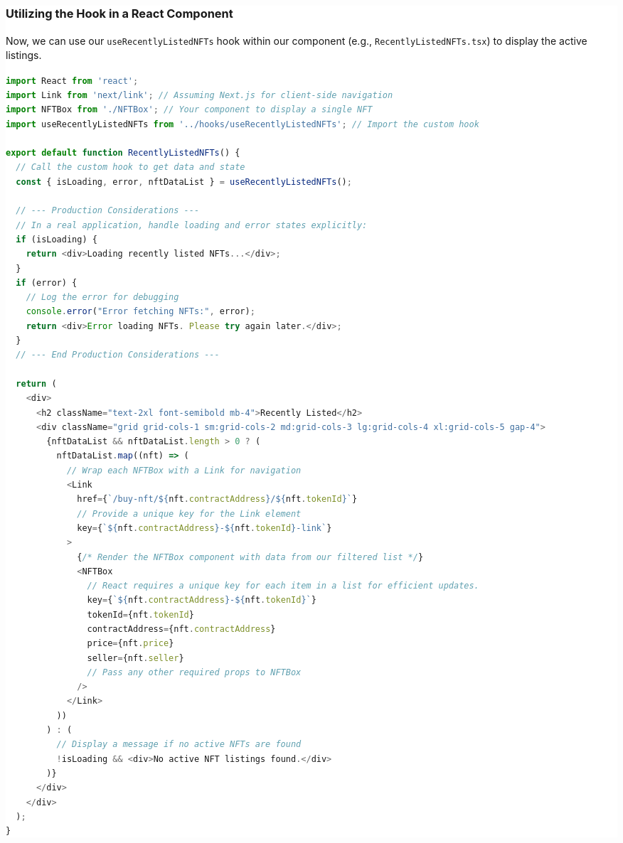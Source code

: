### Utilizing the Hook in a React Component

Now, we can use our `useRecentlyListedNFTs` hook within our component (e.g., `RecentlyListedNFTs.tsx`) to display the active listings.

```typescript
import React from 'react';
import Link from 'next/link'; // Assuming Next.js for client-side navigation
import NFTBox from './NFTBox'; // Your component to display a single NFT
import useRecentlyListedNFTs from '../hooks/useRecentlyListedNFTs'; // Import the custom hook

export default function RecentlyListedNFTs() {
  // Call the custom hook to get data and state
  const { isLoading, error, nftDataList } = useRecentlyListedNFTs();

  // --- Production Considerations ---
  // In a real application, handle loading and error states explicitly:
  if (isLoading) {
    return <div>Loading recently listed NFTs...</div>;
  }
  if (error) {
    // Log the error for debugging
    console.error("Error fetching NFTs:", error);
    return <div>Error loading NFTs. Please try again later.</div>;
  }
  // --- End Production Considerations ---

  return (
    <div>
      <h2 className="text-2xl font-semibold mb-4">Recently Listed</h2>
      <div className="grid grid-cols-1 sm:grid-cols-2 md:grid-cols-3 lg:grid-cols-4 xl:grid-cols-5 gap-4">
        {nftDataList && nftDataList.length > 0 ? (
          nftDataList.map((nft) => (
            // Wrap each NFTBox with a Link for navigation
            <Link
              href={`/buy-nft/${nft.contractAddress}/${nft.tokenId}`}
              // Provide a unique key for the Link element
              key={`${nft.contractAddress}-${nft.tokenId}-link`}
            >
              {/* Render the NFTBox component with data from our filtered list */}
              <NFTBox
                // React requires a unique key for each item in a list for efficient updates.
                key={`${nft.contractAddress}-${nft.tokenId}`}
                tokenId={nft.tokenId}
                contractAddress={nft.contractAddress}
                price={nft.price}
                seller={nft.seller}
                // Pass any other required props to NFTBox
              />
            </Link>
          ))
        ) : (
          // Display a message if no active NFTs are found
          !isLoading && <div>No active NFT listings found.</div>
        )}
      </div>
    </div>
  );
}
```
